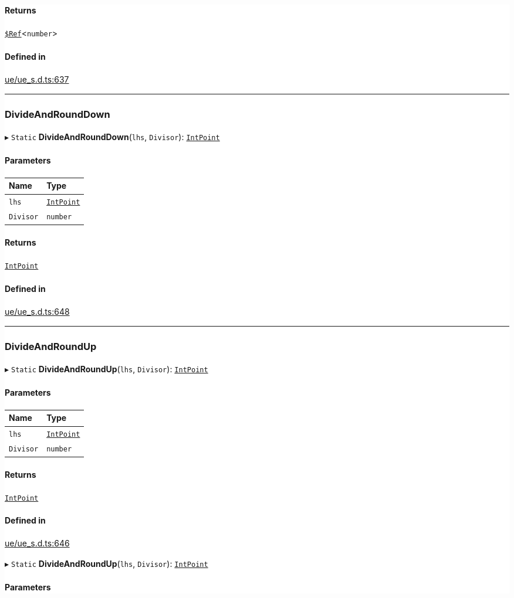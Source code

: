 #### Returns

[`$Ref`](../interfaces/puerts._Ref.md)<`number`\>

#### Defined in

[ue/ue_s.d.ts:637](https://github.com/YugMetaverse/yug_typings/blob/b7d9b19/ue/ue_s.d.ts#L637)

___

### DivideAndRoundDown

▸ `Static` **DivideAndRoundDown**(`lhs`, `Divisor`): [`IntPoint`](ue_ue_s.IntPoint.md)

#### Parameters

| Name | Type |
| :------ | :------ |
| `lhs` | [`IntPoint`](ue_ue_s.IntPoint.md) |
| `Divisor` | `number` |

#### Returns

[`IntPoint`](ue_ue_s.IntPoint.md)

#### Defined in

[ue/ue_s.d.ts:648](https://github.com/YugMetaverse/yug_typings/blob/b7d9b19/ue/ue_s.d.ts#L648)

___

### DivideAndRoundUp

▸ `Static` **DivideAndRoundUp**(`lhs`, `Divisor`): [`IntPoint`](ue_ue_s.IntPoint.md)

#### Parameters

| Name | Type |
| :------ | :------ |
| `lhs` | [`IntPoint`](ue_ue_s.IntPoint.md) |
| `Divisor` | `number` |

#### Returns

[`IntPoint`](ue_ue_s.IntPoint.md)

#### Defined in

[ue/ue_s.d.ts:646](https://github.com/YugMetaverse/yug_typings/blob/b7d9b19/ue/ue_s.d.ts#L646)

▸ `Static` **DivideAndRoundUp**(`lhs`, `Divisor`): [`IntPoint`](ue_ue_s.IntPoint.md)

#### Parameters
